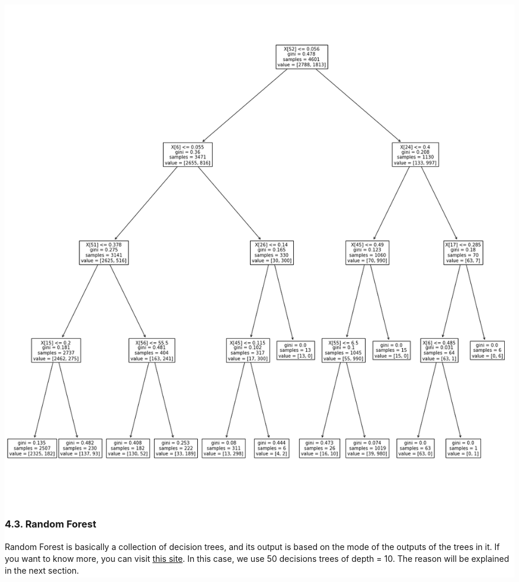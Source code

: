 ![png](output_28_0.png)
    


### 4.3. Random Forest
Random Forest is basically a collection of decision trees, and its output is based on the mode of the outputs of the trees in it. If you want to know more, you can visit [this site](https://en.wikipedia.org/wiki/Random_forest). In this case, we use 50 decisions trees of depth = 10. The reason will be explained in the next section.
